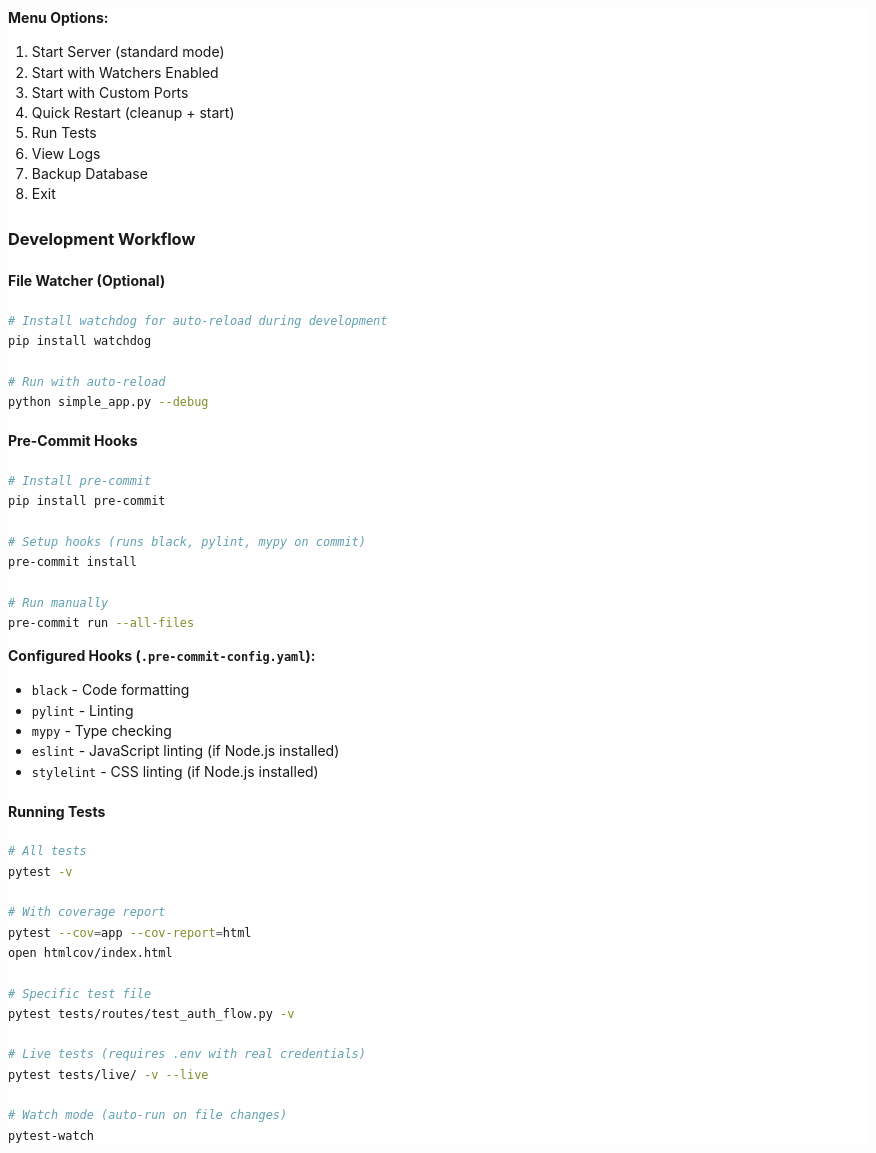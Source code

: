**Menu Options:**
1. Start Server (standard mode)
2. Start with Watchers Enabled
3. Start with Custom Ports
4. Quick Restart (cleanup + start)
5. Run Tests
6. View Logs
7. Backup Database
8. Exit

### Development Workflow

#### **File Watcher (Optional)**
```bash
# Install watchdog for auto-reload during development
pip install watchdog

# Run with auto-reload
python simple_app.py --debug
```

#### **Pre-Commit Hooks**
```bash
# Install pre-commit
pip install pre-commit

# Setup hooks (runs black, pylint, mypy on commit)
pre-commit install

# Run manually
pre-commit run --all-files
```

**Configured Hooks (`.pre-commit-config.yaml`):**
- `black` - Code formatting
- `pylint` - Linting
- `mypy` - Type checking
- `eslint` - JavaScript linting (if Node.js installed)
- `stylelint` - CSS linting (if Node.js installed)

#### **Running Tests**
```bash
# All tests
pytest -v

# With coverage report
pytest --cov=app --cov-report=html
open htmlcov/index.html

# Specific test file
pytest tests/routes/test_auth_flow.py -v

# Live tests (requires .env with real credentials)
pytest tests/live/ -v --live

# Watch mode (auto-run on file changes)
pytest-watch
```
